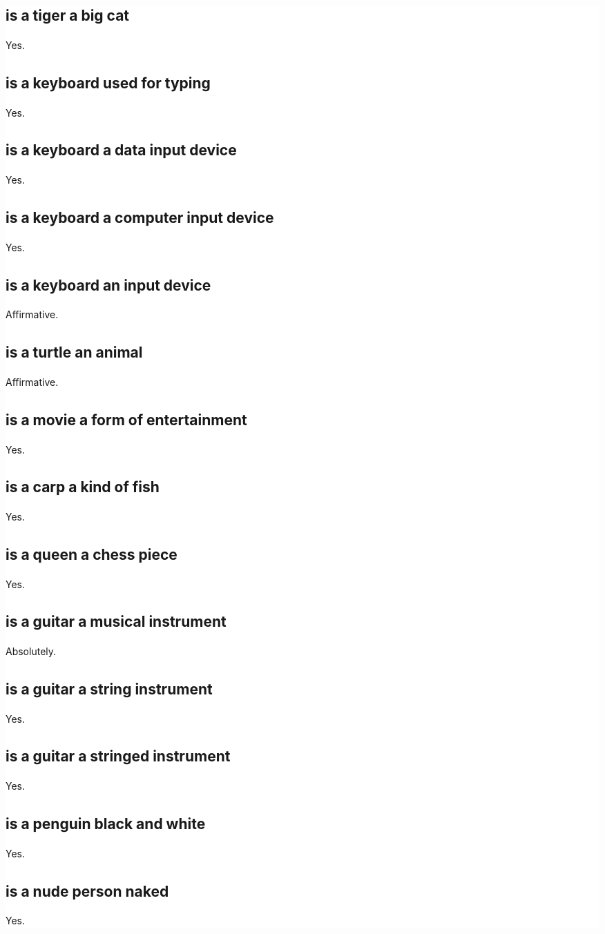 ## is a tiger a big cat
Yes.

## is a keyboard used for typing
Yes.

## is a keyboard a data input device
Yes.

## is a keyboard a computer input device
Yes.

## is a keyboard an input device
Affirmative.

## is a turtle an animal
Affirmative.

## is a movie a form of entertainment
Yes.

## is a carp a kind of fish
Yes.

## is a queen a chess piece
Yes.

## is a guitar a musical instrument
Absolutely.

## is a guitar a string instrument
Yes.

## is a guitar a stringed instrument
Yes.

## is a penguin black and white
Yes.

## is a nude person naked
Yes.
